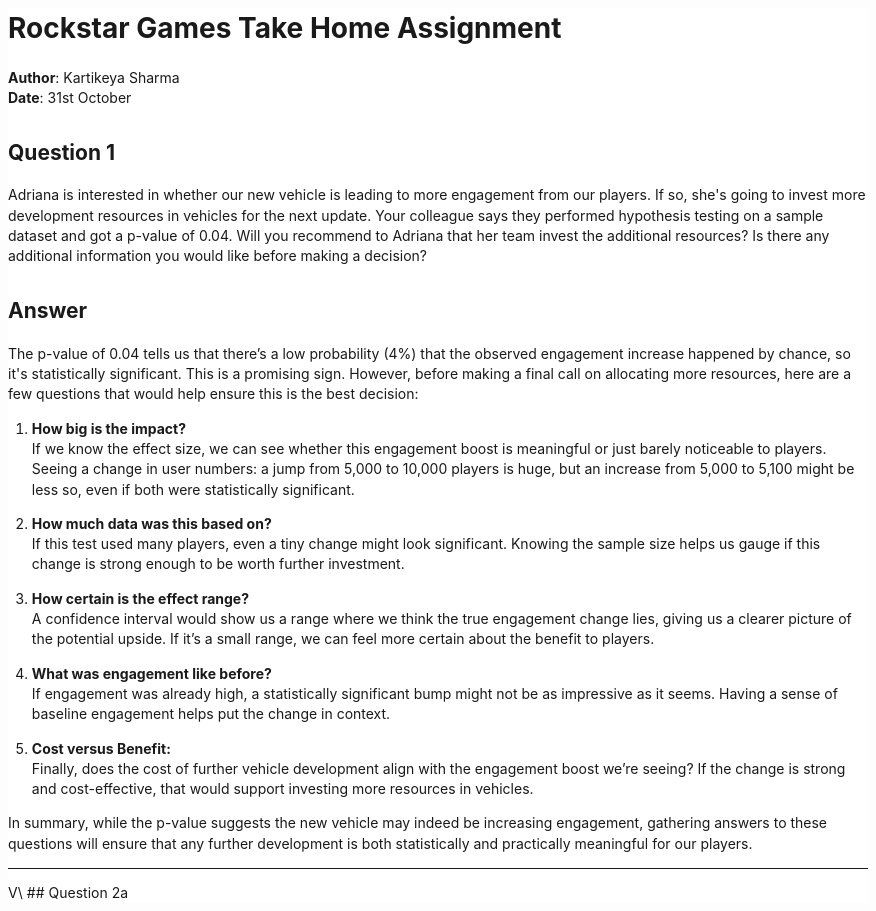 # Rockstar Games Take Home Assignment
**Author**: Kartikeya Sharma  
**Date**: 31st October

## Question 1

Adriana is interested in whether our new vehicle is leading to more engagement from our players. If so, she's going to invest more development resources in vehicles for the next update. Your colleague says they performed hypothesis testing on a sample dataset and got a p-value of 0.04. Will you recommend to Adriana that her team invest the additional resources? Is there any additional information you would like before making a decision? 

## Answer
The p-value of 0.04 tells us that there’s a low probability (4%) that the observed engagement increase happened by chance, so it's statistically significant. This is a promising sign. However, before making a final call on allocating more resources, here are a few questions that would help ensure this is the best decision:

1. **How big is the impact?**  
   If we know the effect size, we can see whether this engagement boost is meaningful or just barely noticeable to players. Seeing a change in user numbers: a jump from 5,000 to 10,000 players is huge, but an increase from 5,000 to 5,100 might be less so, even if both were statistically significant.

2. **How much data was this based on?**  
   If this test used many players, even a tiny change might look significant. Knowing the sample size helps us gauge if this change is strong enough to be worth further investment.

3. **How certain is the effect range?**  
   A confidence interval would show us a range where we think the true engagement change lies, giving us a clearer picture of the potential upside. If it’s a small range, we can feel more certain about the benefit to players.

4. **What was engagement like before?**  
   If engagement was already high, a statistically significant bump might not be as impressive as it seems. Having a sense of baseline engagement helps put the change in context.

5. **Cost versus Benefit:**  
   Finally, does the cost of further vehicle development align with the engagement boost we’re seeing? If the change is strong and cost-effective, that would support investing more resources in vehicles.

In summary, while the p-value suggests the new vehicle may indeed be increasing engagement, gathering answers to these questions will ensure that any further development is both statistically and practically meaningful for our players.

---
<div style="page-break-after: always;"></div>
<div style="page-break-after: always;"></div>
<div style="page-break-after: always;"></div>
<div style="page-break-after: always;"></div>
<div style="page-break-after: always;"></div>
<div style="page-break-after: always;"></div>
<div style="page-break-after: always;"></div>
<div style="page-break-after: always;"></div>
<div style="page-break-after: always;"></div>
<div style="page-break-after: always;"></div>
<div style="page-break-after: always;"></div>
<div style="page-break-after: always;"></div>
<div style="page-break-after: always;"></div>
V\
## Question 2a